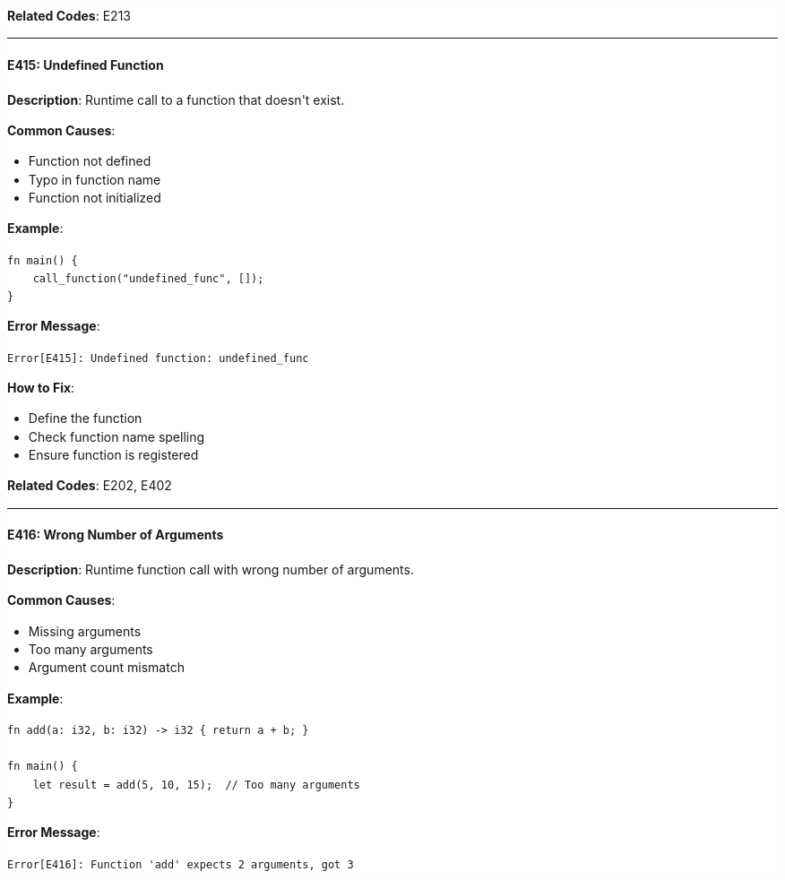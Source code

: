 **Related Codes**: E213

---

#### E415: Undefined Function

**Description**: Runtime call to a function that doesn't exist.

**Common Causes**:

- Function not defined
- Typo in function name
- Function not initialized

**Example**:

```ferris
fn main() {
    call_function("undefined_func", []);
}
```

**Error Message**:

```
Error[E415]: Undefined function: undefined_func
```

**How to Fix**:

- Define the function
- Check function name spelling
- Ensure function is registered

**Related Codes**: E202, E402

---

#### E416: Wrong Number of Arguments

**Description**: Runtime function call with wrong number of arguments.

**Common Causes**:

- Missing arguments
- Too many arguments
- Argument count mismatch

**Example**:

```ferris
fn add(a: i32, b: i32) -> i32 { return a + b; }

fn main() {
    let result = add(5, 10, 15);  // Too many arguments
}
```

**Error Message**:

```
Error[E416]: Function 'add' expects 2 arguments, got 3
```

